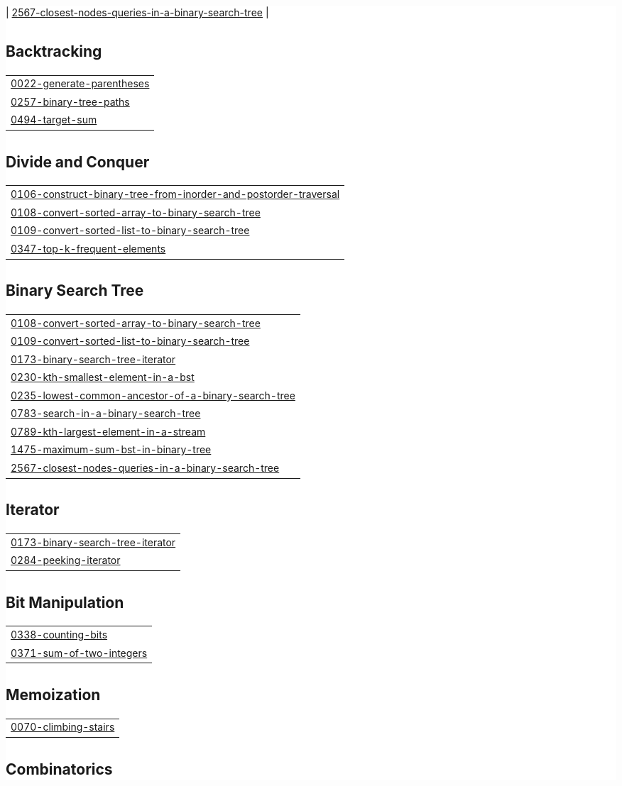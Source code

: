 | [2567-closest-nodes-queries-in-a-binary-search-tree](https://github.com/ayushichoudhary-19/DSA/tree/master/2567-closest-nodes-queries-in-a-binary-search-tree) |
## Backtracking
|  |
| ------- |
| [0022-generate-parentheses](https://github.com/ayushichoudhary-19/DSA/tree/master/0022-generate-parentheses) |
| [0257-binary-tree-paths](https://github.com/ayushichoudhary-19/DSA/tree/master/0257-binary-tree-paths) |
| [0494-target-sum](https://github.com/ayushichoudhary-19/DSA/tree/master/0494-target-sum) |
## Divide and Conquer
|  |
| ------- |
| [0106-construct-binary-tree-from-inorder-and-postorder-traversal](https://github.com/ayushichoudhary-19/DSA/tree/master/0106-construct-binary-tree-from-inorder-and-postorder-traversal) |
| [0108-convert-sorted-array-to-binary-search-tree](https://github.com/ayushichoudhary-19/DSA/tree/master/0108-convert-sorted-array-to-binary-search-tree) |
| [0109-convert-sorted-list-to-binary-search-tree](https://github.com/ayushichoudhary-19/DSA/tree/master/0109-convert-sorted-list-to-binary-search-tree) |
| [0347-top-k-frequent-elements](https://github.com/ayushichoudhary-19/DSA/tree/master/0347-top-k-frequent-elements) |
## Binary Search Tree
|  |
| ------- |
| [0108-convert-sorted-array-to-binary-search-tree](https://github.com/ayushichoudhary-19/DSA/tree/master/0108-convert-sorted-array-to-binary-search-tree) |
| [0109-convert-sorted-list-to-binary-search-tree](https://github.com/ayushichoudhary-19/DSA/tree/master/0109-convert-sorted-list-to-binary-search-tree) |
| [0173-binary-search-tree-iterator](https://github.com/ayushichoudhary-19/DSA/tree/master/0173-binary-search-tree-iterator) |
| [0230-kth-smallest-element-in-a-bst](https://github.com/ayushichoudhary-19/DSA/tree/master/0230-kth-smallest-element-in-a-bst) |
| [0235-lowest-common-ancestor-of-a-binary-search-tree](https://github.com/ayushichoudhary-19/DSA/tree/master/0235-lowest-common-ancestor-of-a-binary-search-tree) |
| [0783-search-in-a-binary-search-tree](https://github.com/ayushichoudhary-19/DSA/tree/master/0783-search-in-a-binary-search-tree) |
| [0789-kth-largest-element-in-a-stream](https://github.com/ayushichoudhary-19/DSA/tree/master/0789-kth-largest-element-in-a-stream) |
| [1475-maximum-sum-bst-in-binary-tree](https://github.com/ayushichoudhary-19/DSA/tree/master/1475-maximum-sum-bst-in-binary-tree) |
| [2567-closest-nodes-queries-in-a-binary-search-tree](https://github.com/ayushichoudhary-19/DSA/tree/master/2567-closest-nodes-queries-in-a-binary-search-tree) |
## Iterator
|  |
| ------- |
| [0173-binary-search-tree-iterator](https://github.com/ayushichoudhary-19/DSA/tree/master/0173-binary-search-tree-iterator) |
| [0284-peeking-iterator](https://github.com/ayushichoudhary-19/DSA/tree/master/0284-peeking-iterator) |
## Bit Manipulation
|  |
| ------- |
| [0338-counting-bits](https://github.com/ayushichoudhary-19/DSA/tree/master/0338-counting-bits) |
| [0371-sum-of-two-integers](https://github.com/ayushichoudhary-19/DSA/tree/master/0371-sum-of-two-integers) |
## Memoization
|  |
| ------- |
| [0070-climbing-stairs](https://github.com/ayushichoudhary-19/DSA/tree/master/0070-climbing-stairs) |
## Combinatorics